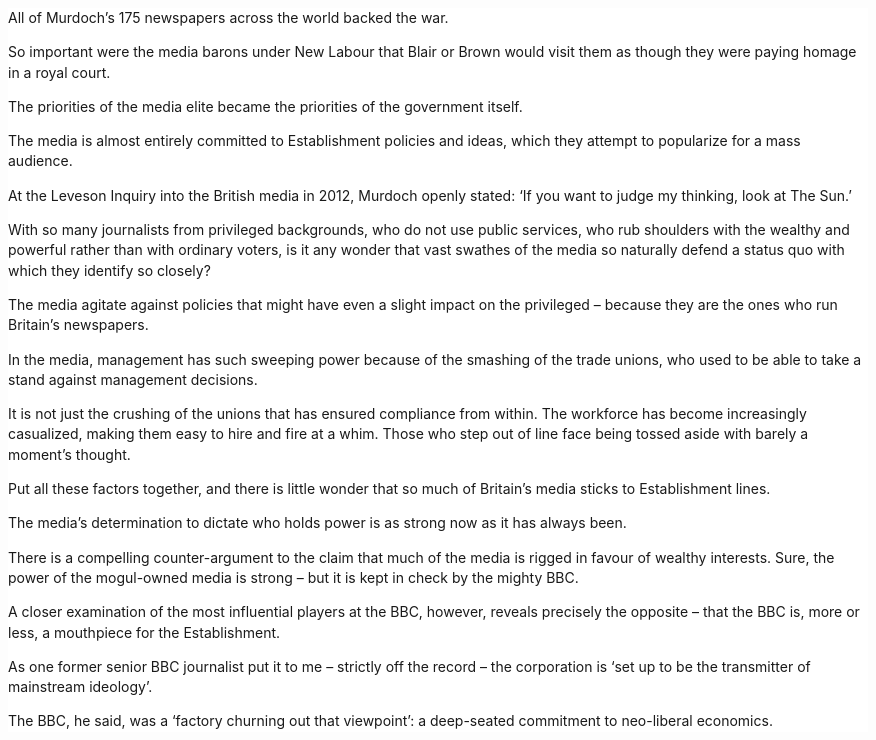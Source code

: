 All of Murdoch’s 175 newspapers across the world backed the war.


So important were the media barons under New Labour that Blair or Brown would
visit them as though they were paying homage in a royal court.


The priorities of the media elite became the priorities of the government
itself.


The media is almost entirely committed to Establishment policies and ideas,
which they attempt to popularize for a mass audience.


At the Leveson Inquiry into the British media in 2012, Murdoch openly stated:
‘If you want to judge my thinking, look at The Sun.’


With so many journalists from privileged backgrounds, who do not use public
services, who rub shoulders with the wealthy and powerful rather than with
ordinary voters, is it any wonder that vast swathes of the media so naturally
defend a status quo with which they identify so closely?


The media agitate against policies that might have even a slight impact on the
privileged – because they are the ones who run Britain’s newspapers.


In the media, management has such sweeping power because of the smashing of the
trade unions, who used to be able to take a stand against management decisions.


It is not just the crushing of the unions that has ensured compliance from
within. The workforce has become increasingly casualized, making them easy to
hire and fire at a whim. Those who step out of line face being tossed aside with
barely a moment’s thought.


Put all these factors together, and there is little wonder that so much of
Britain’s media sticks to Establishment lines.


The media’s determination to dictate who holds power is as strong now as it has
always been.


There is a compelling counter-argument to the claim that much of the media is
rigged in favour of wealthy interests. Sure, the power of the mogul-owned media
is strong – but it is kept in check by the mighty BBC.


A closer examination of the most influential players at the BBC, however,
reveals precisely the opposite – that the BBC is, more or less, a mouthpiece for
the Establishment.


As one former senior BBC journalist put it to me – strictly off the record – the
corporation is ‘set up to be the transmitter of mainstream ideology’.


The BBC, he said, was a ‘factory churning out that viewpoint’: a deep-seated
commitment to neo-liberal economics.
